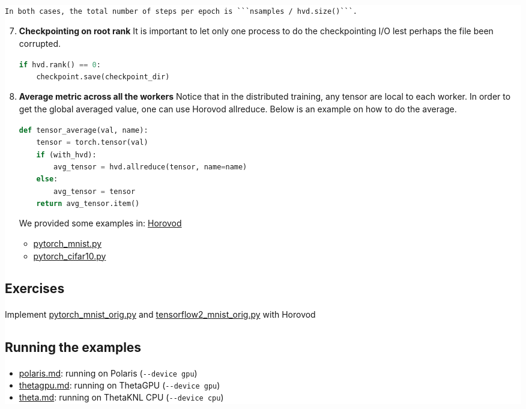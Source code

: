     In both cases, the total number of steps per epoch is ```nsamples / hvd.size()```.

7) **Checkpointing on root rank**
    It is important to let only one process to do the checkpointing I/O lest perhaps the file been corrupted. 
    ```python
    if hvd.rank() == 0: 
        checkpoint.save(checkpoint_dir)
    ```

8) **Average metric across all the workers**
    Notice that in the distributed training, any tensor are local to each worker. In order to get the global averaged value, one can use Horovod allreduce. Below is an example on how to do the average. 
    ```python
    def tensor_average(val, name):
        tensor = torch.tensor(val)
        if (with_hvd):
            avg_tensor = hvd.allreduce(tensor, name=name)
        else:
            avg_tensor = tensor
        return avg_tensor.item()
    ```
    We provided some examples in: [Horovod](Horovod/) 
    * [pytorch_mnist.py](pytorch_mnist.py)
    * [pytorch_cifar10.py](pytorch_cifar10.py)

## Exercises
Implement [pytorch_mnist_orig.py](pytorch_mnist_orig.py) and [tensorflow2_mnist_orig.py](tensorflow2_mnist_orig.py) with Horovod

## Running the examples
* [polaris.md](polaris.md): running on Polaris (```--device gpu```)
* [thetagpu.md](thetagpu.md): running on ThetaGPU (```--device gpu```)
* [theta.md](theta.md): running on ThetaKNL CPU (```--device cpu```)